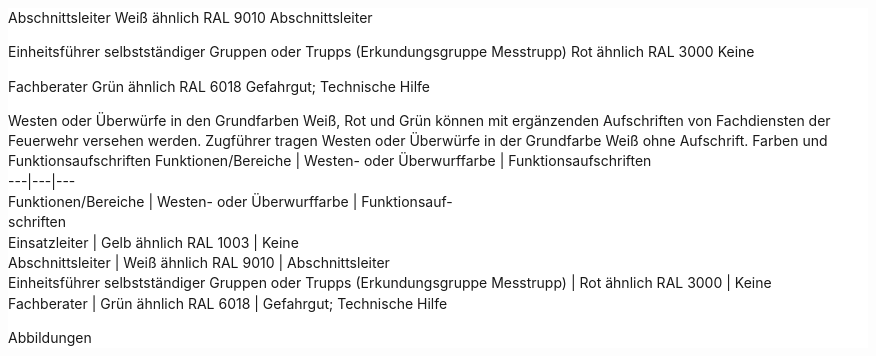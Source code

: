 
Abschnittsleiter
Weiß ähnlich RAL 9010
Abschnittsleiter


Einheitsführer selbstständiger Gruppen oder Trupps (Erkundungsgruppe Messtrupp)
Rot ähnlich RAL 3000
Keine


Fachberater
Grün ähnlich RAL 6018
Gefahrgut; Technische Hilfe

 Westen oder Überwürfe in den Grundfarben Weiß, Rot und Grün können mit ergänzenden Aufschriften von Fachdiensten der Feuerwehr versehen werden.
               Zugführer tragen Westen oder Überwürfe in der Grundfarbe Weiß ohne Aufschrift. Farben und Funktionsaufschriften  Funktionen/Bereiche  | Westen- oder
Überwurffarbe  | Funktionsaufschriften  
---|---|---  
Funktionen/Bereiche | Westen- oder Überwurffarbe | Funktionsauf-  
schriften  
Einsatzleiter | Gelb ähnlich RAL 1003 | Keine  
Abschnittsleiter | Weiß ähnlich RAL 9010 | Abschnittsleiter  
Einheitsführer selbstständiger Gruppen oder Trupps (Erkundungsgruppe
Messtrupp) | Rot ähnlich RAL 3000 | Keine  
Fachberater | Grün ähnlich RAL 6018 | Gefahrgut; Technische Hilfe


Abbildungen

